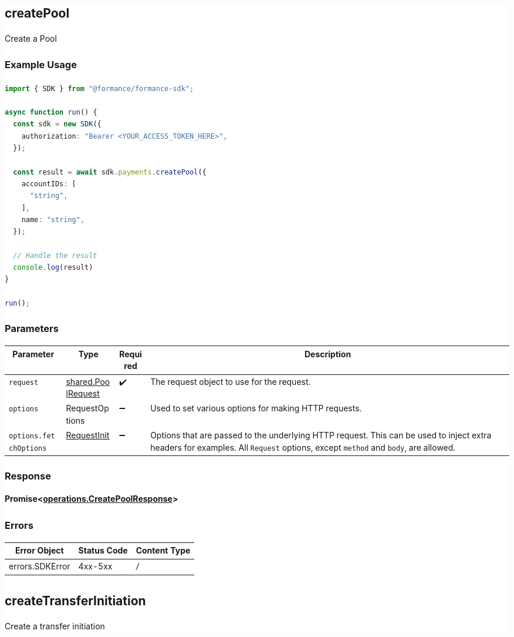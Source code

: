 ## createPool

Create a Pool

### Example Usage

```typescript
import { SDK } from "@formance/formance-sdk";

async function run() {
  const sdk = new SDK({
    authorization: "Bearer <YOUR_ACCESS_TOKEN_HERE>",
  });

  const result = await sdk.payments.createPool({
    accountIDs: [
      "string",
    ],
    name: "string",
  });

  // Handle the result
  console.log(result)
}

run();
```

### Parameters

| Parameter                                                                                                                                                                      | Type                                                                                                                                                                           | Required                                                                                                                                                                       | Description                                                                                                                                                                    |
| ------------------------------------------------------------------------------------------------------------------------------------------------------------------------------ | ------------------------------------------------------------------------------------------------------------------------------------------------------------------------------ | ------------------------------------------------------------------------------------------------------------------------------------------------------------------------------ | ------------------------------------------------------------------------------------------------------------------------------------------------------------------------------ |
| `request`                                                                                                                                                                      | [shared.PoolRequest](../../sdk/models/shared/poolrequest.md)                                                                                                                   | :heavy_check_mark:                                                                                                                                                             | The request object to use for the request.                                                                                                                                     |
| `options`                                                                                                                                                                      | RequestOptions                                                                                                                                                                 | :heavy_minus_sign:                                                                                                                                                             | Used to set various options for making HTTP requests.                                                                                                                          |
| `options.fetchOptions`                                                                                                                                                         | [RequestInit](https://developer.mozilla.org/en-US/docs/Web/API/Request/Request#options)                                                                                        | :heavy_minus_sign:                                                                                                                                                             | Options that are passed to the underlying HTTP request. This can be used to inject extra headers for examples. All `Request` options, except `method` and `body`, are allowed. |


### Response

**Promise<[operations.CreatePoolResponse](../../sdk/models/operations/createpoolresponse.md)>**
### Errors

| Error Object    | Status Code     | Content Type    |
| --------------- | --------------- | --------------- |
| errors.SDKError | 4xx-5xx         | */*             |

## createTransferInitiation

Create a transfer initiation
